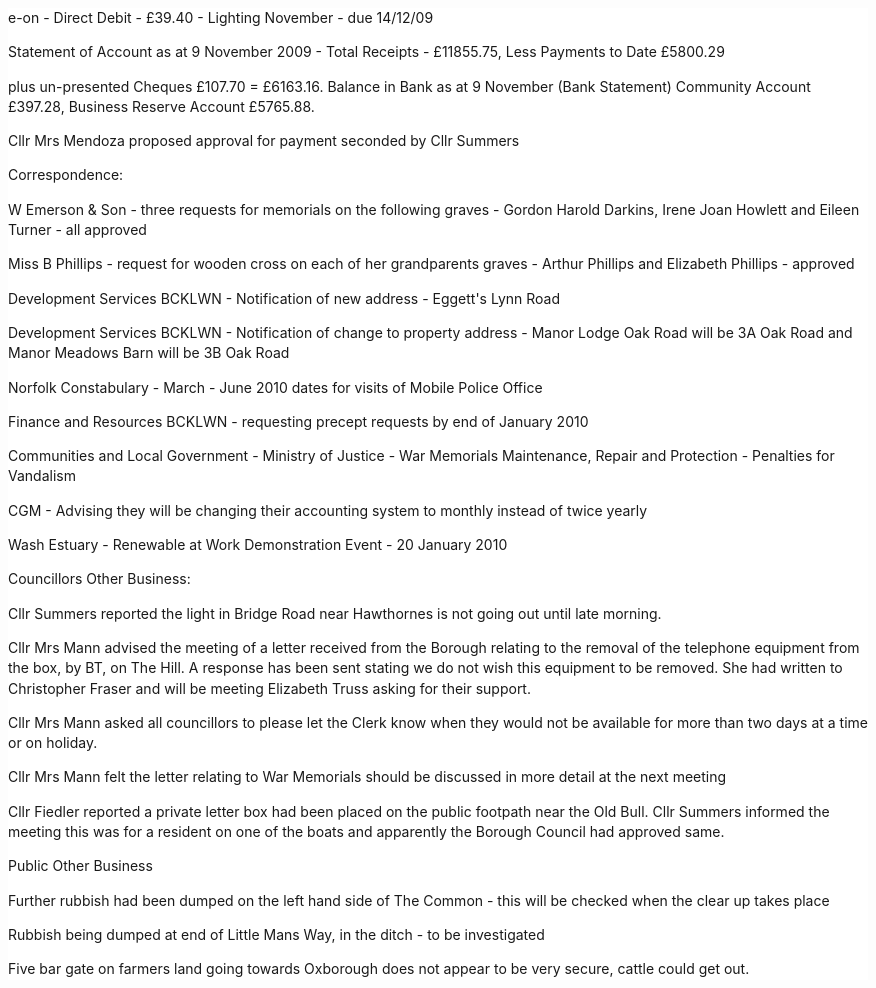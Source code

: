 e-on - Direct Debit - £39.40 - Lighting November - due 14/12/09

Statement of Account as at 9 November 2009 - Total Receipts - £11855.75, Less Payments to Date £5800.29

plus un-presented Cheques £107.70 = £6163.16. Balance in Bank as at 9 November (Bank Statement) Community Account £397.28, Business Reserve Account £5765.88.

Cllr Mrs Mendoza proposed approval for payment seconded by Cllr Summers

Correspondence:

W Emerson & Son - three requests for memorials on the following graves - Gordon Harold Darkins, Irene Joan Howlett and Eileen Turner - all approved

Miss B Phillips - request for wooden cross on each of her grandparents graves - Arthur Phillips and Elizabeth Phillips - approved

Development Services BCKLWN - Notification of new address - Eggett's Lynn Road

Development Services BCKLWN - Notification of change to property address - Manor Lodge Oak Road will be 3A Oak Road and Manor Meadows Barn will be 3B Oak Road

Norfolk Constabulary - March - June 2010 dates for visits of Mobile Police Office

Finance and Resources BCKLWN - requesting precept requests by end of January 2010

Communities and Local Government - Ministry of Justice - War Memorials Maintenance, Repair and Protection - Penalties for Vandalism

CGM - Advising they will be changing their accounting system to monthly instead of twice yearly

Wash Estuary - Renewable at Work Demonstration Event - 20 January 2010

Councillors Other Business:

Cllr Summers reported the light in Bridge Road near Hawthornes is not going out until late morning.

Cllr Mrs Mann advised the meeting of a letter received from the Borough relating to the removal of the telephone equipment from the box, by BT, on The Hill. A response has been sent stating we do not wish this equipment to be removed. She had written to Christopher Fraser and will be meeting Elizabeth Truss asking for their support.

Cllr Mrs Mann asked all councillors to please let the Clerk know when they would not be available for more than two days at a time or on holiday.

Cllr Mrs Mann felt the letter relating to War Memorials should be discussed in more detail at the next meeting

Cllr Fiedler reported a private letter box had been placed on the public footpath near the Old Bull. Cllr Summers informed the meeting this was for a resident on one of the boats and apparently the Borough Council had approved same.

Public Other Business

Further rubbish had been dumped on the left hand side of The Common - this will be checked when the clear up takes place

Rubbish being dumped at end of Little Mans Way, in the ditch - to be investigated

Five bar gate on farmers land going towards Oxborough does not appear to be very secure, cattle could get out.
